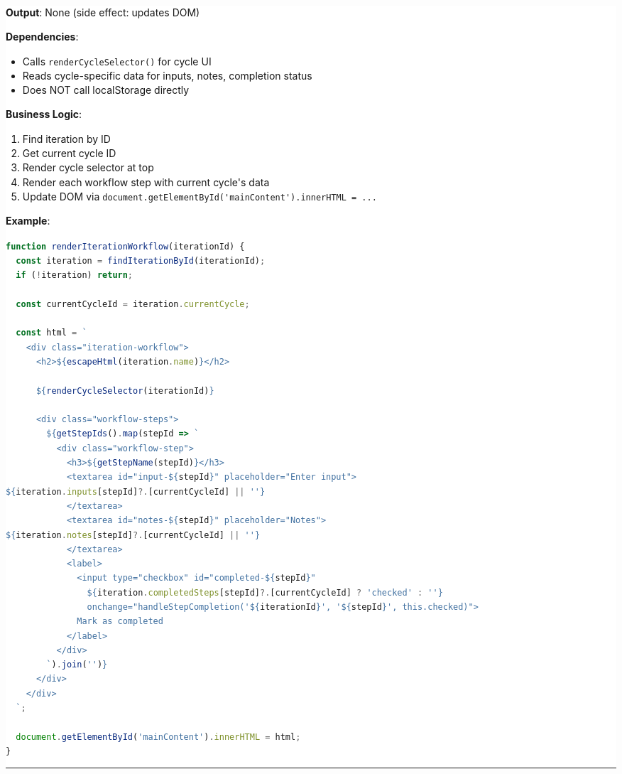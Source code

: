 **Output**: None (side effect: updates DOM)

**Dependencies**:
- Calls `renderCycleSelector()` for cycle UI
- Reads cycle-specific data for inputs, notes, completion status
- Does NOT call localStorage directly

**Business Logic**:
1. Find iteration by ID
2. Get current cycle ID
3. Render cycle selector at top
4. Render each workflow step with current cycle's data
5. Update DOM via `document.getElementById('mainContent').innerHTML = ...`

**Example**:
```javascript
function renderIterationWorkflow(iterationId) {
  const iteration = findIterationById(iterationId);
  if (!iteration) return;

  const currentCycleId = iteration.currentCycle;

  const html = `
    <div class="iteration-workflow">
      <h2>${escapeHtml(iteration.name)}</h2>

      ${renderCycleSelector(iterationId)}

      <div class="workflow-steps">
        ${getStepIds().map(stepId => `
          <div class="workflow-step">
            <h3>${getStepName(stepId)}</h3>
            <textarea id="input-${stepId}" placeholder="Enter input">
${iteration.inputs[stepId]?.[currentCycleId] || ''}
            </textarea>
            <textarea id="notes-${stepId}" placeholder="Notes">
${iteration.notes[stepId]?.[currentCycleId] || ''}
            </textarea>
            <label>
              <input type="checkbox" id="completed-${stepId}"
                ${iteration.completedSteps[stepId]?.[currentCycleId] ? 'checked' : ''}
                onchange="handleStepCompletion('${iterationId}', '${stepId}', this.checked)">
              Mark as completed
            </label>
          </div>
        `).join('')}
      </div>
    </div>
  `;

  document.getElementById('mainContent').innerHTML = html;
}
```

---